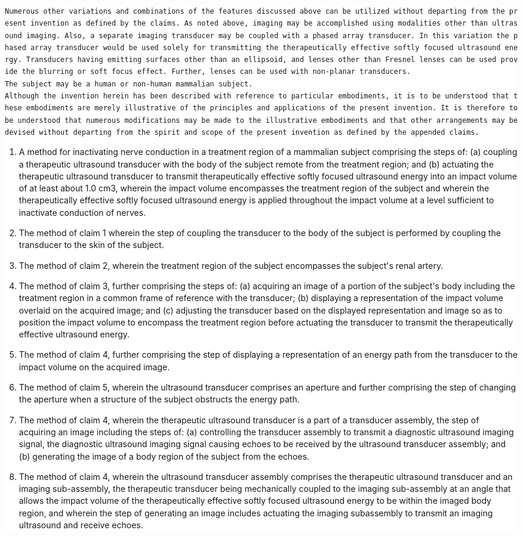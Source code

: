     Numerous other variations and combinations of the features discussed above can be utilized without departing from the present invention as defined by the claims. As noted above, imaging may be accomplished using modalities other than ultrasound imaging. Also, a separate imaging transducer may be coupled with a phased array transducer. In this variation the phased array transducer would be used solely for transmitting the therapeutically effective softly focused ultrasound energy. Transducers having emitting surfaces other than an ellipsoid, and lenses other than Fresnel lenses can be used provide the blurring or soft focus effect. Further, lenses can be used with non-planar transducers.
    The subject may be a human or non-human mammalian subject.
    Although the invention herein has been described with reference to particular embodiments, it is to be understood that these embodiments are merely illustrative of the principles and applications of the present invention. It is therefore to be understood that numerous modifications may be made to the illustrative embodiments and that other arrangements may be devised without departing from the spirit and scope of the present invention as defined by the appended claims.

1. A method for inactivating nerve conduction in a treatment region of a mammalian subject comprising the steps of:
(a) coupling a therapeutic ultrasound transducer with the body of the subject remote from the treatment region; and (b) actuating the therapeutic ultrasound transducer to transmit therapeutically effective softly focused ultrasound energy into an impact volume of at least about 1.0 cm3, wherein the impact volume encompasses the treatment region of the subject and wherein the therapeutically effective softly focused ultrasound energy is applied throughout the impact volume at a level sufficient to inactivate conduction of nerves. 

  
 2. The method of claim 1 wherein the step of coupling the transducer to the body of the subject is performed by coupling the transducer to the skin of the subject.

  
 3. The method of claim 2, wherein the treatment region of the subject encompasses the subject's renal artery.

  
 4. The method of claim 3, further comprising the steps of:
(a) acquiring an image of a portion of the subject's body including the treatment region in a common frame of reference with the transducer; (b) displaying a representation of the impact volume overlaid on the acquired image; and (c) adjusting the transducer based on the displayed representation and image so as to position the impact volume to encompass the treatment region before actuating the transducer to transmit the therapeutically effective ultrasound energy. 

  
 5. The method of claim 4, further comprising the step of displaying a representation of an energy path from the transducer to the impact volume on the acquired image.

  
 6. The method of claim 5, wherein the ultrasound transducer comprises an aperture and further comprising the step of changing the aperture when a structure of the subject obstructs the energy path.

  
 7. The method of claim 4, wherein the therapeutic ultrasound transducer is a part of a transducer assembly, the step of acquiring an image including the steps of:
(a) controlling the transducer assembly to transmit a diagnostic ultrasound imaging signal, the diagnostic ultrasound imaging signal causing echoes to be received by the ultrasound transducer assembly; and (b) generating the image of a body region of the subject from the echoes. 

  
 8. The method of claim 4, wherein the ultrasound transducer assembly comprises the therapeutic ultrasound transducer and an imaging sub-assembly, the therapeutic transducer being mechanically coupled to the imaging sub-assembly at an angle that allows the impact volume of the therapeutically effective softly focused ultrasound energy to be within the imaged body region, and wherein the step of generating an image includes actuating the imaging subassembly to transmit an imaging ultrasound and receive echoes.
